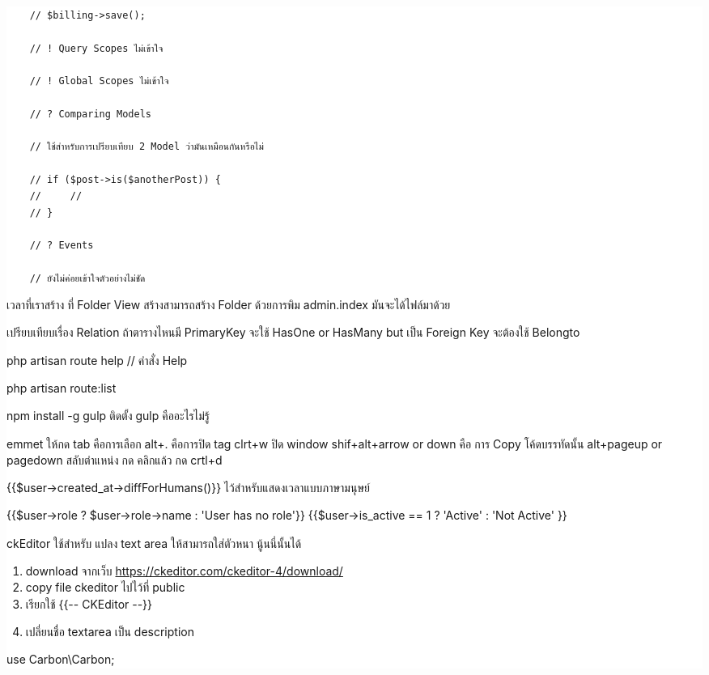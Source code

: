         // $billing->save();

        // ! Query Scopes ไม่เข้าใจ

        // ! Global Scopes ไม่เข้าใจ

        // ? Comparing Models

        // ใช้สำหรับการเปรียบเทียบ 2 Model ว่ามันเหมือนกันหรือไม่

        // if ($post->is($anotherPost)) {
        //     //
        // }

        // ? Events

        // ยังไม่ค่อยเข้าใจตัวอย่างไม่ชัด





เวลาที่เราสร้าง ที่ Folder View สร้างสามารถสร้าง Folder ด้วยการพิม admin.index มันจะได้ไฟล์มาด้วย

เปรียบเทียบเรื่อง Relation ถ้าตารางไหนมี PrimaryKey จะใช้ HasOne or HasMany but เป็น Foreign Key จะต้องใช้ Belongto



php artisan route help // คำสั่ง Help

php artisan route:list

npm install -g gulp ติดตั้ง gulp คืออะไรไม่รู้

emmet ให้กด tab คือการเลือก
 alt+. คือการปิด tag
clrt+w ปิด window
shif+alt+arrow or down คือ การ Copy โค้ดบรรทัดนั้น
alt+pageup or pagedown สลับตำแหน่ง
กด คลิกแล้ว กด crtl+d

{{$user->created_at->diffForHumans()}}  ไว้สำหรับแสดงเวลาแบบภาษามนุษย์

<td>{{$user->role ? $user->role->name : 'User has no role'}}</td> 
<td>{{$user->is_active == 1 ? 'Active' : 'Not Active' }}</td>


ckEditor ใช้สำหรับ แปลง text area ให้สามารถใส่ตัวหนา นู้นนี่นั้นได้

1. download จากเว็บ https://ckeditor.com/ckeditor-4/download/
2. copy file ckeditor ไปไว้ที่ public
3. เรียกใช้ {{-- CKEditor --}}
<script src="{{asset('ckeditor/ckeditor.js')}}"></script>

<script>
    CKEDITOR.replace('description', {});
</script>

4. เปลี่ยนชื่อ textarea เป็น description

 

use Carbon\Carbon;
